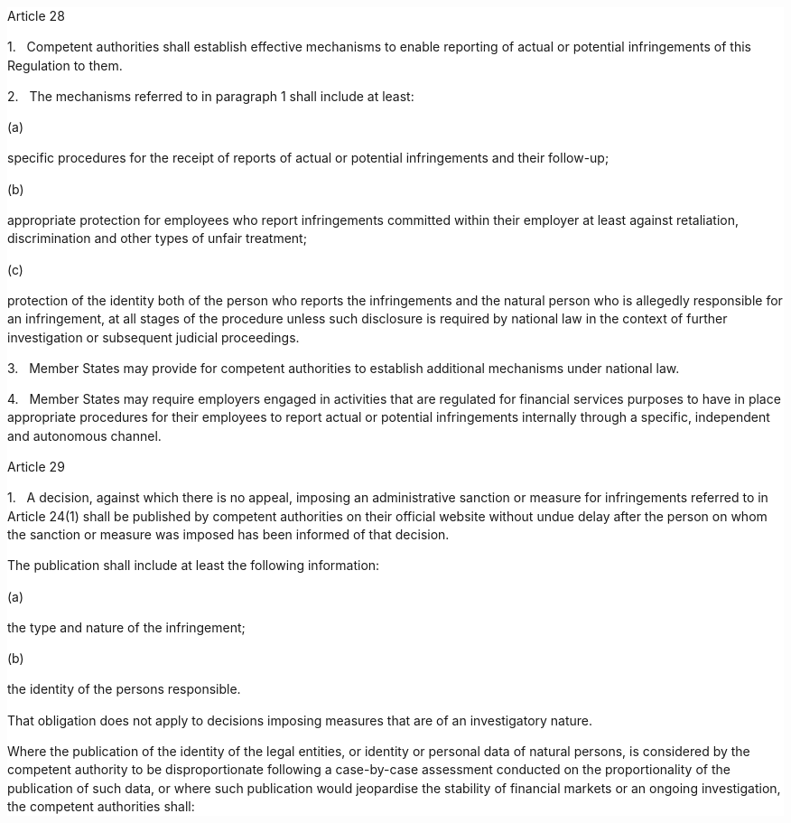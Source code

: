 Article 28

1.   Competent authorities shall establish effective mechanisms to enable reporting of actual or potential infringements of this Regulation to them.

2.   The mechanisms referred to in paragraph 1 shall include at least:

  

(a)

specific procedures for the receipt of reports of actual or potential infringements and their follow-up;

  

(b)

appropriate protection for employees who report infringements committed within their employer at least against retaliation, discrimination and other types of unfair treatment;

  

(c)

protection of the identity both of the person who reports the infringements and the natural person who is allegedly responsible for an infringement, at all stages of the procedure unless such disclosure is required by national law in the context of further investigation or subsequent judicial proceedings.

3.   Member States may provide for competent authorities to establish additional mechanisms under national law.

4.   Member States may require employers engaged in activities that are regulated for financial services purposes to have in place appropriate procedures for their employees to report actual or potential infringements internally through a specific, independent and autonomous channel.

Article 29

1.   A decision, against which there is no appeal, imposing an administrative sanction or measure for infringements referred to in Article 24(1) shall be published by competent authorities on their official website without undue delay after the person on whom the sanction or measure was imposed has been informed of that decision.

The publication shall include at least the following information:

  

(a)

the type and nature of the infringement;

  

(b)

the identity of the persons responsible.

That obligation does not apply to decisions imposing measures that are of an investigatory nature.

Where the publication of the identity of the legal entities, or identity or personal data of natural persons, is considered by the competent authority to be disproportionate following a case-by-case assessment conducted on the proportionality of the publication of such data, or where such publication would jeopardise the stability of financial markets or an ongoing investigation, the competent authorities shall:
